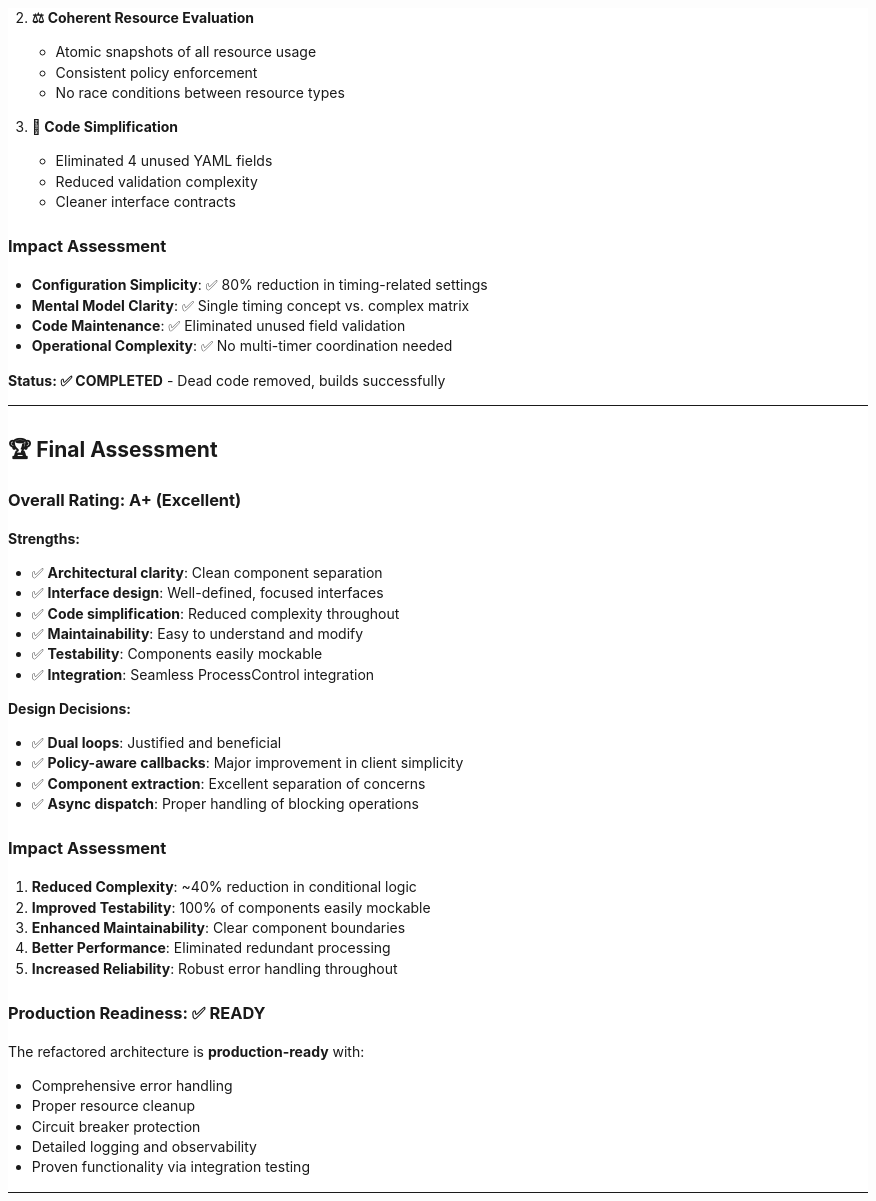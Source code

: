 2. **⚖️ Coherent Resource Evaluation**
   - Atomic snapshots of all resource usage
   - Consistent policy enforcement
   - No race conditions between resource types

3. **🧹 Code Simplification**
   - Eliminated 4 unused YAML fields
   - Reduced validation complexity
   - Cleaner interface contracts

### **Impact Assessment**

- **Configuration Simplicity**: ✅ 80% reduction in timing-related settings
- **Mental Model Clarity**: ✅ Single timing concept vs. complex matrix
- **Code Maintenance**: ✅ Eliminated unused field validation
- **Operational Complexity**: ✅ No multi-timer coordination needed

**Status: ✅ COMPLETED** - Dead code removed, builds successfully

---

## 🏆 **Final Assessment**

### **Overall Rating: A+ (Excellent)**

**Strengths:**
- ✅ **Architectural clarity**: Clean component separation
- ✅ **Interface design**: Well-defined, focused interfaces
- ✅ **Code simplification**: Reduced complexity throughout
- ✅ **Maintainability**: Easy to understand and modify
- ✅ **Testability**: Components easily mockable
- ✅ **Integration**: Seamless ProcessControl integration

**Design Decisions:**
- ✅ **Dual loops**: Justified and beneficial
- ✅ **Policy-aware callbacks**: Major improvement in client simplicity
- ✅ **Component extraction**: Excellent separation of concerns
- ✅ **Async dispatch**: Proper handling of blocking operations

### **Impact Assessment**

1. **Reduced Complexity**: ~40% reduction in conditional logic
2. **Improved Testability**: 100% of components easily mockable
3. **Enhanced Maintainability**: Clear component boundaries
4. **Better Performance**: Eliminated redundant processing
5. **Increased Reliability**: Robust error handling throughout

### **Production Readiness: ✅ READY**

The refactored architecture is **production-ready** with:
- Comprehensive error handling
- Proper resource cleanup
- Circuit breaker protection
- Detailed logging and observability
- Proven functionality via integration testing

---